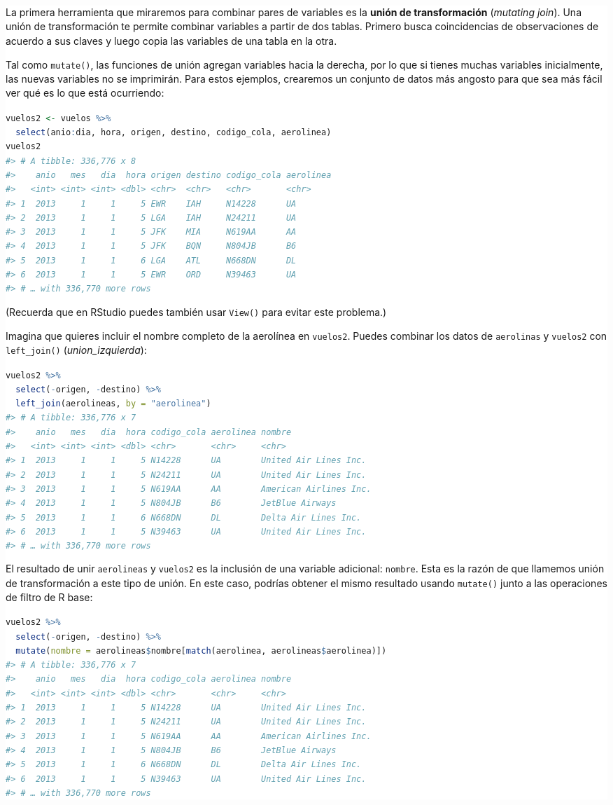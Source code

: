La primera herramienta que miraremos para combinar pares de variables es la __unión de transformación__ (_mutating join_). Una unión de transformación te permite combinar variables a partir de dos tablas. Primero busca coincidencias de observaciones de acuerdo a sus claves y luego copia las variables de una tabla en la otra.

Tal como `mutate()`, las funciones de unión agregan variables hacia la derecha, por lo que si tienes muchas variables inicialmente, las nuevas variables no se imprimirán. Para estos ejemplos, crearemos un conjunto de datos más angosto para que sea más fácil ver qué es lo que está ocurriendo: 


```r
vuelos2 <- vuelos %>%
  select(anio:dia, hora, origen, destino, codigo_cola, aerolinea)
vuelos2
#> # A tibble: 336,776 x 8
#>    anio   mes   dia  hora origen destino codigo_cola aerolinea
#>   <int> <int> <int> <dbl> <chr>  <chr>   <chr>       <chr>    
#> 1  2013     1     1     5 EWR    IAH     N14228      UA       
#> 2  2013     1     1     5 LGA    IAH     N24211      UA       
#> 3  2013     1     1     5 JFK    MIA     N619AA      AA       
#> 4  2013     1     1     5 JFK    BQN     N804JB      B6       
#> 5  2013     1     1     6 LGA    ATL     N668DN      DL       
#> 6  2013     1     1     5 EWR    ORD     N39463      UA       
#> # … with 336,770 more rows
```

(Recuerda que en RStudio puedes también usar `View()` para evitar este problema.)

Imagina que quieres incluir el nombre completo de la aerolínea en `vuelos2`. Puedes combinar los datos de `aerolinas` y `vuelos2` con `left_join()` (*union_izquierda*):


```r
vuelos2 %>%
  select(-origen, -destino) %>%
  left_join(aerolineas, by = "aerolinea")
#> # A tibble: 336,776 x 7
#>    anio   mes   dia  hora codigo_cola aerolinea nombre                
#>   <int> <int> <int> <dbl> <chr>       <chr>     <chr>                 
#> 1  2013     1     1     5 N14228      UA        United Air Lines Inc. 
#> 2  2013     1     1     5 N24211      UA        United Air Lines Inc. 
#> 3  2013     1     1     5 N619AA      AA        American Airlines Inc.
#> 4  2013     1     1     5 N804JB      B6        JetBlue Airways       
#> 5  2013     1     1     6 N668DN      DL        Delta Air Lines Inc.  
#> 6  2013     1     1     5 N39463      UA        United Air Lines Inc. 
#> # … with 336,770 more rows
```

El resultado de unir `aerolineas` y `vuelos2` es la inclusión de una variable adicional: `nombre`. Esta es la razón de que llamemos unión de transformación a este tipo de unión. En este caso, podrías obtener el mismo resultado usando `mutate()` junto a las operaciones de filtro de R base:


```r
vuelos2 %>%
  select(-origen, -destino) %>%
  mutate(nombre = aerolineas$nombre[match(aerolinea, aerolineas$aerolinea)])
#> # A tibble: 336,776 x 7
#>    anio   mes   dia  hora codigo_cola aerolinea nombre                
#>   <int> <int> <int> <dbl> <chr>       <chr>     <chr>                 
#> 1  2013     1     1     5 N14228      UA        United Air Lines Inc. 
#> 2  2013     1     1     5 N24211      UA        United Air Lines Inc. 
#> 3  2013     1     1     5 N619AA      AA        American Airlines Inc.
#> 4  2013     1     1     5 N804JB      B6        JetBlue Airways       
#> 5  2013     1     1     6 N668DN      DL        Delta Air Lines Inc.  
#> 6  2013     1     1     5 N39463      UA        United Air Lines Inc. 
#> # … with 336,770 more rows
```
